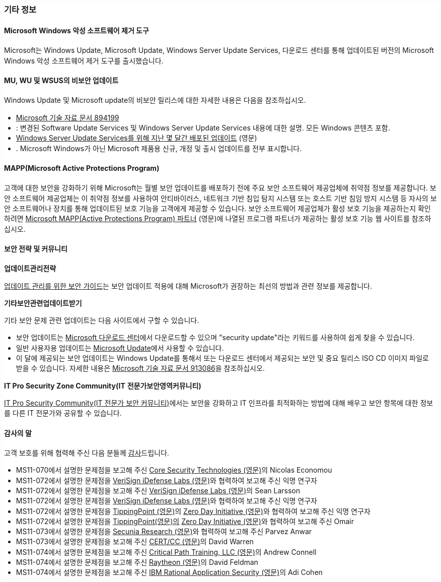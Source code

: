 ### 기타 정보
  
#### Microsoft Windows 악성 소프트웨어 제거 도구
  
Microsoft는 Windows Update, Microsoft Update, Windows Server Update Services, 다운로드 센터를 통해 업데이트된 버전의 Microsoft Windows 악성 소프트웨어 제거 도구를 출시했습니다.
  
#### MU, WU 및 WSUS의 비보안 업데이트
  
Windows Update 및 Microsoft update의 비보안 릴리스에 대한 자세한 내용은 다음을 참조하십시오.
  
-   [Microsoft 기술 자료 문서 894199](http://support.microsoft.com/kb/894199)  
-   : 변경된 Software Update Services 및 Windows Server Update Services 내용에 대한 설명. 모든 Windows 콘텐츠 포함.  
-   [Windows Server Update Services를 위해 지난 몇 달간 배포된 업데이트](http://technet.microsoft.com/en-us/wsus/bb456965.aspx) (영문)  
-   . Microsoft Windows가 아닌 Microsoft 제품용 신규, 개정 및 출시 업데이트를 전부 표시합니다.
  
#### MAPP(Microsoft Active Protections Program)
  
고객에 대한 보안을 강화하기 위해 Microsoft는 월별 보안 업데이트를 배포하기 전에 주요 보안 소프트웨어 제공업체에 취약점 정보를 제공합니다. 보안 소프트웨어 제공업체는 이 취약점 정보를 사용하여 안티바이러스, 네트워크 기반 침입 탐지 시스템 또는 호스트 기반 침임 방지 시스템 등 자사의 보안 소프트웨어나 장치를 통해 업데이트된 보호 기능을 고객에게 제공할 수 있습니다. 보안 소프트웨어 제공업체가 활성 보호 기능을 제공하는지 확인하려면 [Microsoft MAPP(Active Protections Program) 파트너](http://go.microsoft.com/fwlink/?linkid=215201) (영문)에 나열된 프로그램 파트너가 제공하는 활성 보호 기능 웹 사이트를 참조하십시오.
  
#### 보안 전략 및 커뮤니티
  
**업데이트관리전략**
  
[업데이트 관리를 위한 보안 가이드](http://go.microsoft.com/fwlink/?linkid=21168)는 보안 업데이트 적용에 대해 Microsoft가 권장하는 최선의 방법과 관련 정보를 제공합니다.
  
**기타보안관련업데이트받기**
  
기타 보안 문제 관련 업데이트는 다음 사이트에서 구할 수 있습니다.
  
-   보안 업데이트는 [Microsoft 다운로드 센터](http://go.microsoft.com/fwlink/?linkid=21129)에서 다운로드할 수 있으며 "security update"라는 키워드를 사용하여 쉽게 찾을 수 있습니다.  
-   일반 사용자용 업데이트는 [Microsoft Update](http://go.microsoft.com/fwlink/?linkid=40747)에서 사용할 수 있습니다.  
-   이 달에 제공되는 보안 업데이트는 Windows Update를 통해서 또는 다운로드 센터에서 제공되는 보안 및 중요 릴리스 ISO CD 이미지 파일로 받을 수 있습니다. 자세한 내용은 [Microsoft 기술 자료 문서 913086](http://support.microsoft.com/kb/913086)을 참조하십시오.
  
**IT Pro Security Zone Community(IT** **전문가보안영역커뮤니티)**
  
[IT Pro Security Community(IT 전문가 보안 커뮤니티)](http://technet.microsoft.com/ko-kr/security/cc136632.aspx)에서는 보안을 강화하고 IT 인프라를 최적화하는 방법에 대해 배우고 보안 항목에 대한 정보를 다른 IT 전문가와 공유할 수 있습니다.
  
#### 감사의 말
  
고객 보호를 위해 협력해 주신 다음 분들께 [감사](http://go.microsoft.com/fwlink/?linkid=21127)드립니다.
  
-   MS11-070에서 설명한 문제점을 보고해 주신 [Core Security Technologies (영문)](http://www.coresecurity.com/)의 Nicolas Economou  
-   MS11-072에서 설명한 문제점을 [VeriSign iDefense Labs (영문)](http://labs.idefense.com/)와 협력하여 보고해 주신 익명 연구자  
-   MS11-072에서 설명한 문제점을 보고해 주신 [VeriSign iDefense Labs (영문)](http://labs.idefense.com/)의 Sean Larsson  
-   MS11-072에서 설명한 문제점을 [VeriSign iDefense Labs (영문)](http://labs.idefense.com/)와 협력하여 보고해 주신 익명 연구자  
-   MS11-072에서 설명한 문제점을 [TippingPoint (영문)](http://www.tippingpoint.com/)의 [Zero Day Initiative (영문)](http://www.zerodayinitiative.com/)와 협력하여 보고해 주신 익명 연구자  
-   MS11-072에서 설명한 문제점을 [TippingPoint(영문)의](http://www.tippingpoint.com/) [Zero Day Initiative (영문)](http://www.zerodayinitiative.com/)와 협력하여 보고해 주신 Omair  
-   MS11-073에서 설명한 문제점을 [Secunia Research (영문)](http://secunia.com/)와 협력하여 보고해 주신 Parvez Anwar  
-   MS11-073에서 설명한 문제점을 보고해 주신 [CERT/CC (영문)](http://www.cert.org/)의 David Warren  
-   MS11-074에서 설명한 문제점을 보고해 주신 [Critical Path Training, LLC (영문)](http://www.criticalpathtraining.com/)의 Andrew Connell  
-   MS11-074에서 설명한 문제점을 보고해 주신 [Raytheon (영문)](http://www.raytheon.com/)의 David Feldman  
-   MS11-074에서 설명한 문제점을 보고해 주신 [IBM Rational Application Security (영문)](http://blog.watchfire.com/)의 Adi Cohen  